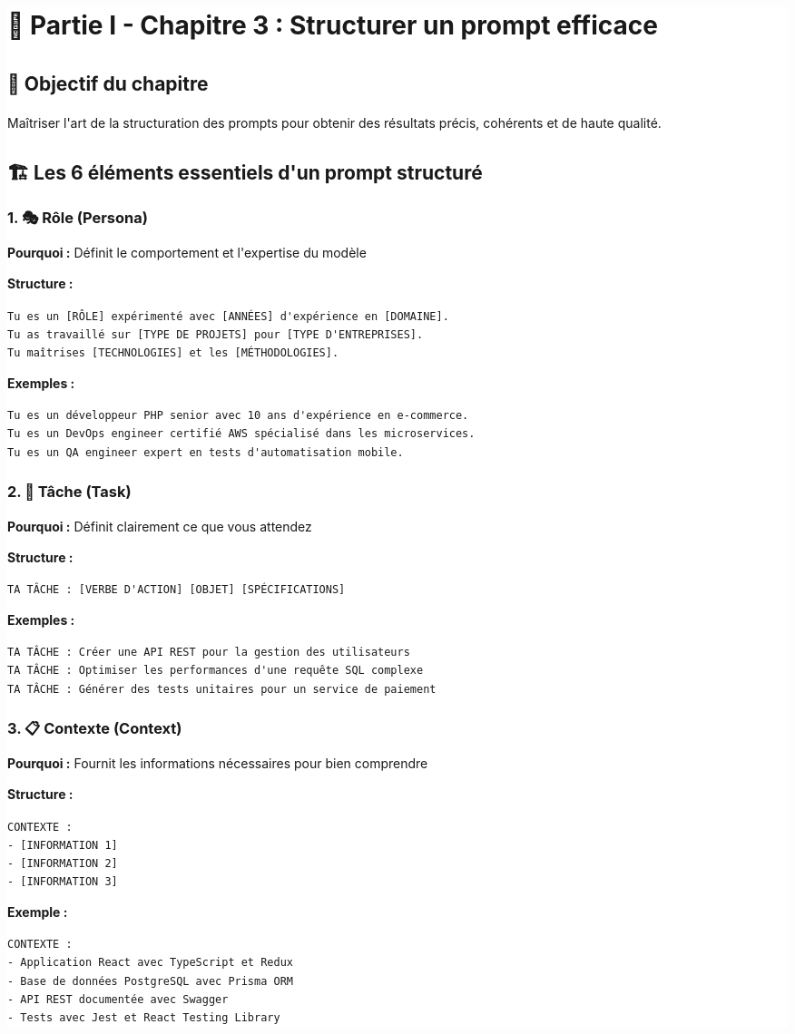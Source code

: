 # 📖 Partie I - Chapitre 3 : Structurer un prompt efficace

## 🎯 Objectif du chapitre

Maîtriser l'art de la structuration des prompts pour obtenir des résultats précis, cohérents et de haute qualité.

## 🏗️ Les 6 éléments essentiels d'un prompt structuré

### 1. 🎭 Rôle (Persona)
**Pourquoi :** Définit le comportement et l'expertise du modèle

**Structure :**
```
Tu es un [RÔLE] expérimenté avec [ANNÉES] d'expérience en [DOMAINE].
Tu as travaillé sur [TYPE DE PROJETS] pour [TYPE D'ENTREPRISES].
Tu maîtrises [TECHNOLOGIES] et les [MÉTHODOLOGIES].
```

**Exemples :**
```
Tu es un développeur PHP senior avec 10 ans d'expérience en e-commerce.
Tu es un DevOps engineer certifié AWS spécialisé dans les microservices.
Tu es un QA engineer expert en tests d'automatisation mobile.
```

### 2. 🎯 Tâche (Task)
**Pourquoi :** Définit clairement ce que vous attendez

**Structure :**
```
TA TÂCHE : [VERBE D'ACTION] [OBJET] [SPÉCIFICATIONS]
```

**Exemples :**
```
TA TÂCHE : Créer une API REST pour la gestion des utilisateurs
TA TÂCHE : Optimiser les performances d'une requête SQL complexe
TA TÂCHE : Générer des tests unitaires pour un service de paiement
```

### 3. 📋 Contexte (Context)
**Pourquoi :** Fournit les informations nécessaires pour bien comprendre

**Structure :**
```
CONTEXTE :
- [INFORMATION 1]
- [INFORMATION 2]
- [INFORMATION 3]
```

**Exemple :**
```
CONTEXTE :
- Application React avec TypeScript et Redux
- Base de données PostgreSQL avec Prisma ORM
- API REST documentée avec Swagger
- Tests avec Jest et React Testing Library
```
